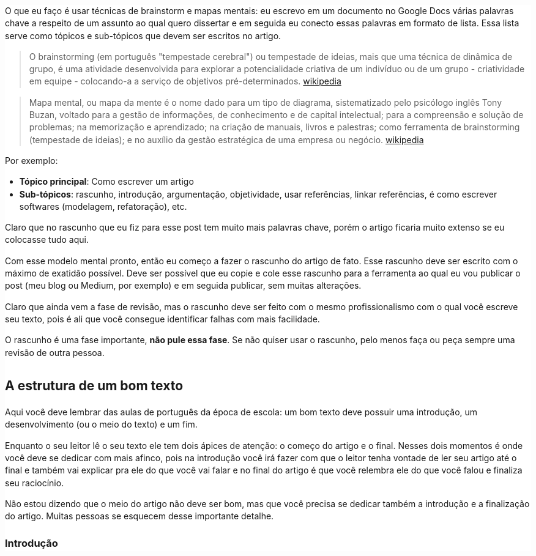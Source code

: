 O que eu faço é usar técnicas de brainstorm e mapas mentais: eu escrevo em um documento no Google Docs várias palavras chave a respeito de um assunto ao qual quero dissertar e em seguida eu conecto essas palavras em formato de lista. Essa lista serve como tópicos e sub-tópicos que devem ser escritos no artigo.

> O brainstorming (em português "tempestade cerebral") ou tempestade de ideias, mais que uma técnica de dinâmica de grupo, é uma atividade desenvolvida para explorar a potencialidade criativa de um indivíduo ou de um grupo - criatividade em equipe - colocando-a a serviço de objetivos pré-determinados.
> [wikipedia](https://pt.wikipedia.org/wiki/Brainstorming)

> Mapa mental, ou mapa da mente é o nome dado para um tipo de diagrama, sistematizado pelo psicólogo inglês Tony Buzan, voltado para a gestão de informações, de conhecimento e de capital intelectual; para a compreensão e solução de problemas; na memorização e aprendizado; na criação de manuais, livros e palestras; como ferramenta de brainstorming (tempestade de ideias); e no auxílio da gestão estratégica de uma empresa ou negócio.
> [wikipedia](https://pt.wikipedia.org/wiki/Mapa_mental)

Por exemplo:

- **Tópico principal**: Como escrever um artigo
- **Sub-tópicos**: rascunho, introdução, argumentação, objetividade, usar referências, linkar referências, é como escrever softwares (modelagem, refatoração), etc.

Claro que no rascunho que eu fiz para esse post tem muito mais palavras chave, porém o artigo ficaria muito extenso se eu colocasse tudo aqui.

Com esse modelo mental pronto, então eu começo a fazer o rascunho do artigo de fato. Esse rascunho deve ser escrito com o máximo de exatidão possível. Deve ser possível que eu copie e cole esse rascunho para a ferramenta ao qual eu vou publicar o post (meu blog ou Medium, por exemplo) e em seguida publicar, sem muitas alterações.

Claro que ainda vem a fase de revisão, mas o rascunho deve ser feito com o mesmo profissionalismo com o qual você escreve seu texto, pois é ali que você consegue identificar falhas com mais facilidade.

O rascunho é uma fase importante, **não pule essa fase**. Se não quiser usar o rascunho, pelo menos faça ou peça sempre uma revisão de outra pessoa.

## <a name='Aestruturadeumbomtexto'></a>A estrutura de um bom texto

Aqui você deve lembrar das aulas de português da época de escola: um bom texto deve possuir uma introdução, um desenvolvimento (ou o meio do texto) e um fim.

Enquanto o seu leitor lê o seu texto ele tem dois ápices de atenção: o começo do artigo e o final. Nesses dois momentos é onde você deve se dedicar com mais afinco, pois na introdução você irá fazer com que o leitor tenha vontade de ler seu artigo até o final e também vai explicar pra ele do que você vai falar e no final do artigo é que você relembra ele do que você falou e finaliza seu raciocínio.

Não estou dizendo que o meio do artigo não deve ser bom, mas que você precisa se dedicar também a introdução e a finalização do artigo. Muitas pessoas se esquecem desse importante detalhe.

### <a name='Introduo'></a>Introdução
